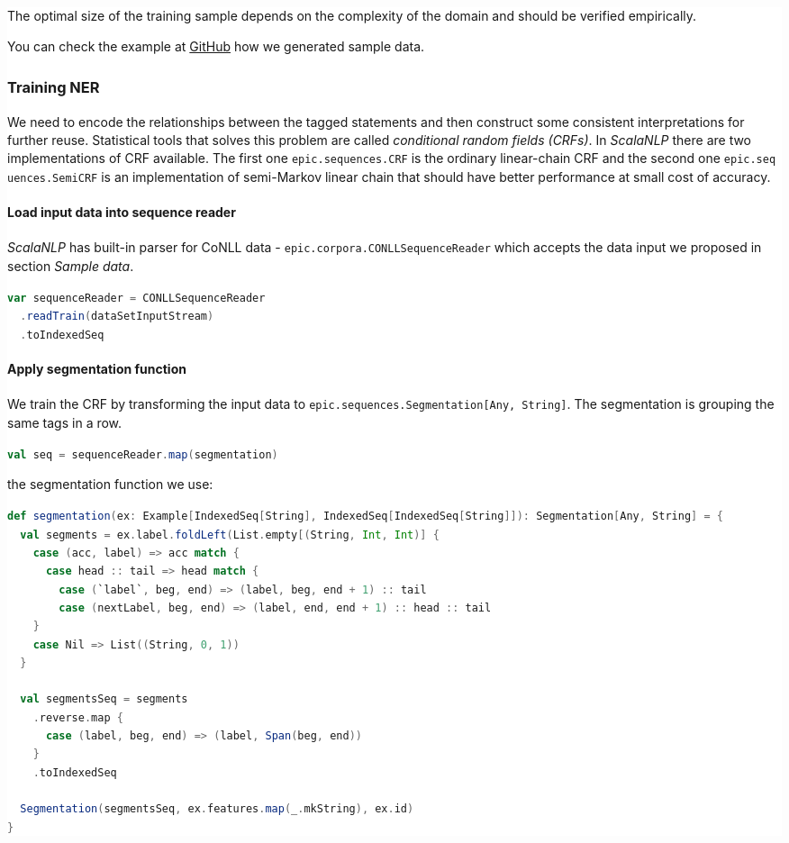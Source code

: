 The optimal size of the training sample depends on the complexity of the domain and should be verified empirically.

You can check the example at [GitHub](https://github.com/evojam/simple-nlp-search-dataset-generator) how we generated sample data.

### Training NER

We need to encode the relationships between the tagged statements and then construct some consistent interpretations for further reuse. Statistical tools that solves this problem are called _conditional random fields (CRFs)_. In _ScalaNLP_ there are two implementations of CRF available. The first one `epic.sequences.CRF` is the ordinary linear-chain CRF and the second one `epic.sequences.SemiCRF` is an implementation of semi-Markov linear chain that should have better performance at small cost of accuracy.

#### Load input data into sequence reader

_ScalaNLP_ has built-in parser for CoNLL data - `epic.corpora.CONLLSequenceReader` which accepts the data input we proposed in section _Sample data_.

```scala
var sequenceReader = CONLLSequenceReader
  .readTrain(dataSetInputStream)
  .toIndexedSeq
```

#### Apply segmentation function
We train the CRF by transforming the input data to `epic.sequences.Segmentation[Any, String]`. The segmentation is grouping the same tags in a row.

```scala
val seq = sequenceReader.map(segmentation)
```

the segmentation function we use:

```scala
def segmentation(ex: Example[IndexedSeq[String], IndexedSeq[IndexedSeq[String]]): Segmentation[Any, String] = {
  val segments = ex.label.foldLeft(List.empty[(String, Int, Int)] {
    case (acc, label) => acc match {
      case head :: tail => head match {
        case (`label`, beg, end) => (label, beg, end + 1) :: tail
        case (nextLabel, beg, end) => (label, end, end + 1) :: head :: tail
    }
    case Nil => List((String, 0, 1))
  }

  val segmentsSeq = segments
    .reverse.map {
      case (label, beg, end) => (label, Span(beg, end))
    }
    .toIndexedSeq

  Segmentation(segmentsSeq, ex.features.map(_.mkString), ex.id)
}
```
